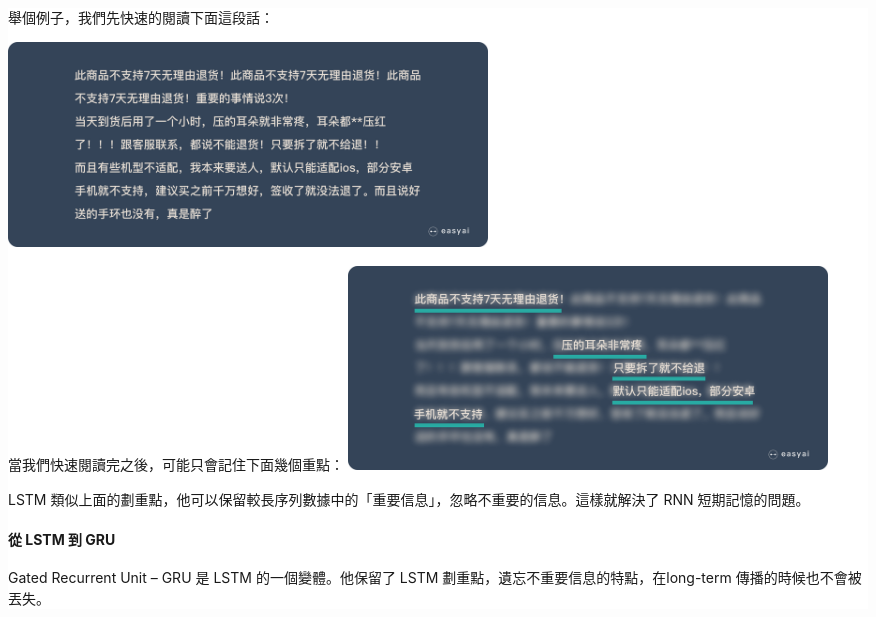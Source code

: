 舉個例子，我們先快速的閱讀下面這段話：

<img src="images/rnn/lstm例子.png" width="480">

當我們快速閱讀完之後，可能只會記住下面幾個重點：
<img src="images/rnn/lstm例子2.png" width="480">

LSTM 類似上面的劃重點，他可以保留較長序列數據中的「重要信息」，忽略不重要的信息。這樣就解決了 RNN 短期記憶的問題。

#### 從 LSTM 到 GRU
Gated Recurrent Unit – GRU 是 LSTM 的一個變體。他保留了 LSTM 劃重點，遺忘不重要信息的特點，在long-term 傳播的時候也不會被丟失。
